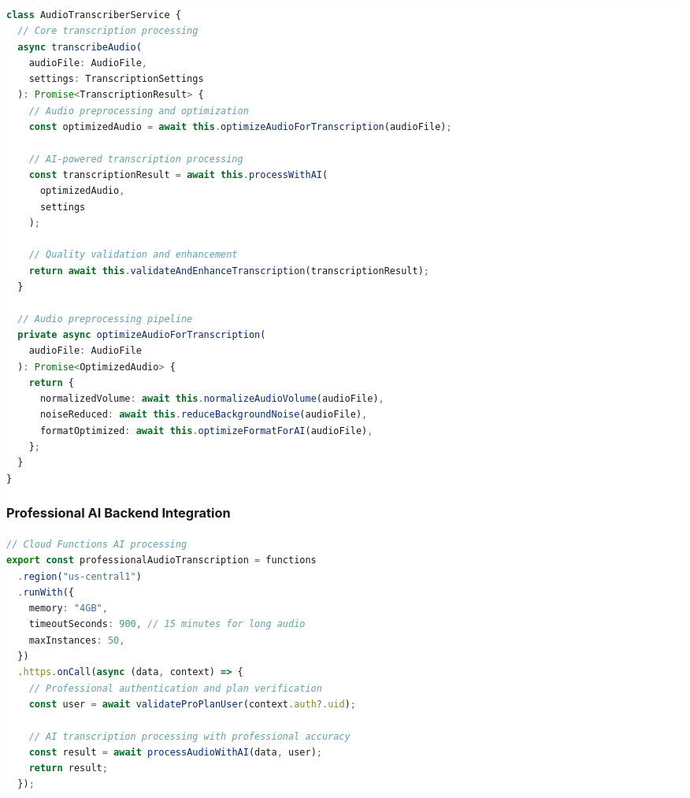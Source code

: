 ```typescript
class AudioTranscriberService {
  // Core transcription processing
  async transcribeAudio(
    audioFile: AudioFile,
    settings: TranscriptionSettings
  ): Promise<TranscriptionResult> {
    // Audio preprocessing and optimization
    const optimizedAudio = await this.optimizeAudioForTranscription(audioFile);

    // AI-powered transcription processing
    const transcriptionResult = await this.processWithAI(
      optimizedAudio,
      settings
    );

    // Quality validation and enhancement
    return await this.validateAndEnhanceTranscription(transcriptionResult);
  }

  // Audio preprocessing pipeline
  private async optimizeAudioForTranscription(
    audioFile: AudioFile
  ): Promise<OptimizedAudio> {
    return {
      normalizedVolume: await this.normalizeAudioVolume(audioFile),
      noiseReduced: await this.reduceBackgroundNoise(audioFile),
      formatOptimized: await this.optimizeFormatForAI(audioFile),
    };
  }
}
```

### Professional AI Backend Integration

```typescript
// Cloud Functions AI processing
export const professionalAudioTranscription = functions
  .region("us-central1")
  .runWith({
    memory: "4GB",
    timeoutSeconds: 900, // 15 minutes for long audio
    maxInstances: 50,
  })
  .https.onCall(async (data, context) => {
    // Professional authentication and plan verification
    const user = await validateProPlanUser(context.auth?.uid);

    // AI transcription processing with professional accuracy
    const result = await processAudioWithAI(data, user);
    return result;
  });
```
